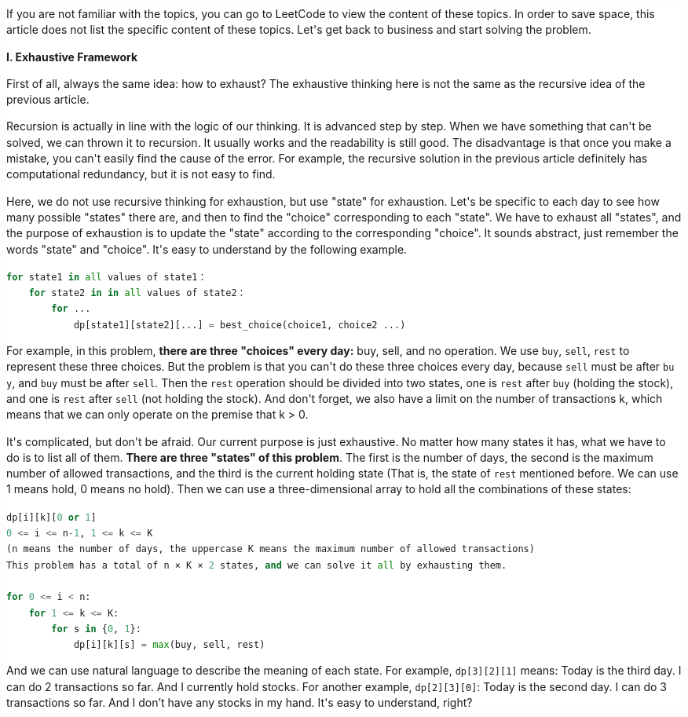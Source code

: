 If you are not familiar with the topics, you can go to LeetCode to view the content of these topics. In order to save space, this article does not list the specific content of these topics. Let's get back to business and start solving the problem.



**I. Exhaustive Framework**

First of all, always the same idea: how to exhaust? The exhaustive thinking here is not the same as the recursive idea of the previous article.

Recursion is actually in line with the logic of our thinking. It is advanced step by step. When we have something that can't be solved, we can thrown it to recursion. It usually works and the readability is still good. The disadvantage is that once you make a mistake, you can't easily find the cause of the error. For example, the recursive solution in the previous article definitely has computational redundancy, but it is not easy to find.

Here, we do not use recursive thinking for exhaustion, but use "state" for exhaustion. Let's be specific to each day to see how many possible "states" there are, and then to find the "choice" corresponding to each "state". We have to exhaust all "states", and the purpose of exhaustion is to update the "state" according to the corresponding "choice". It sounds abstract, just remember the words "state" and "choice". It's easy to understand by the following example.

```python
for state1 in all values of state1：
    for state2 in in all values of state2：
        for ...
            dp[state1][state2][...] = best_choice(choice1, choice2 ...)
```

For example, in this problem, **there are three "choices" every day:** buy, sell, and no operation. We use `buy`, `sell`, `rest` to represent these three choices. But the problem is that you can't do these three choices every day, because `sell` must be after `buy`, and `buy` must be after `sell`. Then the `rest` operation should be divided into two states, one is `rest` after `buy` (holding the stock), and one is `rest` after `sell` (not holding the stock). And don't forget, we also have a limit on the number of transactions k, which means that we can only operate on the premise that k > 0.

It's complicated, but don't be afraid. Our current purpose is just exhaustive. No matter how many states it has, what we have to do is to list all of them. **There are three "states" of this problem**. The first is the number of days, the second is the maximum number of allowed transactions, and the third is the current holding state (That is, the state of `rest` mentioned before. We can use 1 means hold, 0 means no hold). Then we can use a three-dimensional array to hold all the combinations of these states:

```python
dp[i][k][0 or 1]
0 <= i <= n-1, 1 <= k <= K
(n means the number of days, the uppercase K means the maximum number of allowed transactions)
This problem has a total of n × K × 2 states, and we can solve it all by exhausting them.

for 0 <= i < n:
    for 1 <= k <= K:
        for s in {0, 1}:
            dp[i][k][s] = max(buy, sell, rest)
```

And we can use natural language to describe the meaning of each state. For example, `dp[3][2][1]` means: Today is the third day. I can do 2 transactions so far. And I currently hold stocks. For another example, `dp[2][3][0]`: Today is the second day. I can do 3 transactions so far. And I don’t have any stocks in my hand. It's easy to understand, right?
